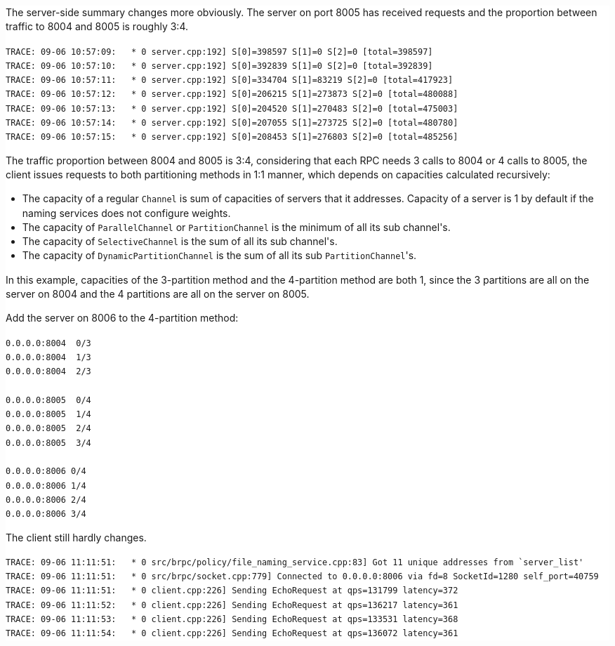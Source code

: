 The server-side summary changes more obviously. The server on port 8005 has received requests and the proportion between traffic to 8004 and 8005 is roughly 3:4.

```
TRACE: 09-06 10:57:09:   * 0 server.cpp:192] S[0]=398597 S[1]=0 S[2]=0 [total=398597]
TRACE: 09-06 10:57:10:   * 0 server.cpp:192] S[0]=392839 S[1]=0 S[2]=0 [total=392839]
TRACE: 09-06 10:57:11:   * 0 server.cpp:192] S[0]=334704 S[1]=83219 S[2]=0 [total=417923]
TRACE: 09-06 10:57:12:   * 0 server.cpp:192] S[0]=206215 S[1]=273873 S[2]=0 [total=480088]
TRACE: 09-06 10:57:13:   * 0 server.cpp:192] S[0]=204520 S[1]=270483 S[2]=0 [total=475003]
TRACE: 09-06 10:57:14:   * 0 server.cpp:192] S[0]=207055 S[1]=273725 S[2]=0 [total=480780]
TRACE: 09-06 10:57:15:   * 0 server.cpp:192] S[0]=208453 S[1]=276803 S[2]=0 [total=485256]
```

The traffic proportion between 8004 and 8005 is 3:4,  considering that each RPC needs 3 calls to 8004 or 4 calls to 8005, the client issues requests to both partitioning methods in 1:1 manner, which depends on capacities calculated recursively:

- The capacity of a regular `Channel` is sum of capacities of servers that it addresses. Capacity of a server is 1 by default if the naming services does not configure weights.
- The capacity of `ParallelChannel` or `PartitionChannel` is the minimum of all its sub channel's.
- The capacity of `SelectiveChannel` is the sum of all its sub channel's.
- The capacity of `DynamicPartitionChannel` is the sum of all its sub `PartitionChannel`'s.

In this example, capacities of the 3-partition method and the 4-partition method are both 1, since the 3 partitions are all on the server on 8004 and the 4 partitions are all on the server on 8005.

Add the server on 8006 to the 4-partition method:

```
0.0.0.0:8004  0/3
0.0.0.0:8004  1/3   
0.0.0.0:8004  2/3
 
0.0.0.0:8005  0/4   
0.0.0.0:8005  1/4   
0.0.0.0:8005  2/4   
0.0.0.0:8005  3/4    
 
0.0.0.0:8006 0/4
0.0.0.0:8006 1/4
0.0.0.0:8006 2/4
0.0.0.0:8006 3/4
```

The client still hardly changes. 

```
TRACE: 09-06 11:11:51:   * 0 src/brpc/policy/file_naming_service.cpp:83] Got 11 unique addresses from `server_list'
TRACE: 09-06 11:11:51:   * 0 src/brpc/socket.cpp:779] Connected to 0.0.0.0:8006 via fd=8 SocketId=1280 self_port=40759
TRACE: 09-06 11:11:51:   * 0 client.cpp:226] Sending EchoRequest at qps=131799 latency=372
TRACE: 09-06 11:11:52:   * 0 client.cpp:226] Sending EchoRequest at qps=136217 latency=361
TRACE: 09-06 11:11:53:   * 0 client.cpp:226] Sending EchoRequest at qps=133531 latency=368
TRACE: 09-06 11:11:54:   * 0 client.cpp:226] Sending EchoRequest at qps=136072 latency=361
```

